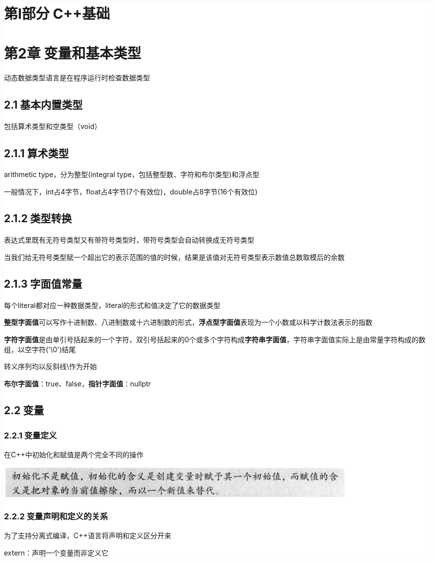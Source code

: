 # 第Ⅰ部分 C++基础

# 第2章 变量和基本类型

动态数据类型语言是在程序运行时检查数据类型

## 2.1 基本内置类型

包括算术类型和空类型（void）

## 2.1.1 算术类型

arithmetic type，分为整型(integral type，包括整型数、字符和布尔类型)和浮点型

一般情况下，int占4字节，float占4字节(7个有效位)，double占8字节(16个有效位)

## 2.1.2 类型转换

表达式里既有无符号类型又有带符号类型时，带符号类型会自动转换成无符号类型

当我们给无符号类型赋一个超出它的表示范围的值的时候，结果是该值对无符号类型表示数值总数取模后的余数

## 2.1.3 字面值常量

每个literal都对应一种数据类型，literal的形式和值决定了它的数据类型

**整型字面值**可以写作十进制数、八进制数或十六进制数的形式，**浮点型字面值**表现为一个小数或以科学计数法表示的指数

**字符字面值**是由单引号括起来的一个字符，双引号括起来的0个或多个字符构成**字符串字面值**，字符串字面值实际上是由常量字符构成的数组，以空字符('\0')结尾

转义序列均以反斜线\作为开始

**布尔字面值**：true、false，**指针字面值**：nullptr

## 2.2 变量

### 2.2.1 变量定义

在C++中初始化和赋值是两个完全不同的操作

![计算机生成了可选文字: 初始化不是赋值，初始化的含义是创建变量时赋予其一个初始值，而赋值的含 义是把对象的当前值擦除，而以一个新值来替代](../img/clip_image001-1612422460474.png)

### 2.2.2 变量声明和定义的关系

为了支持分离式编译，C++语言将声明和定义区分开来

extern：声明一个变量而非定义它

